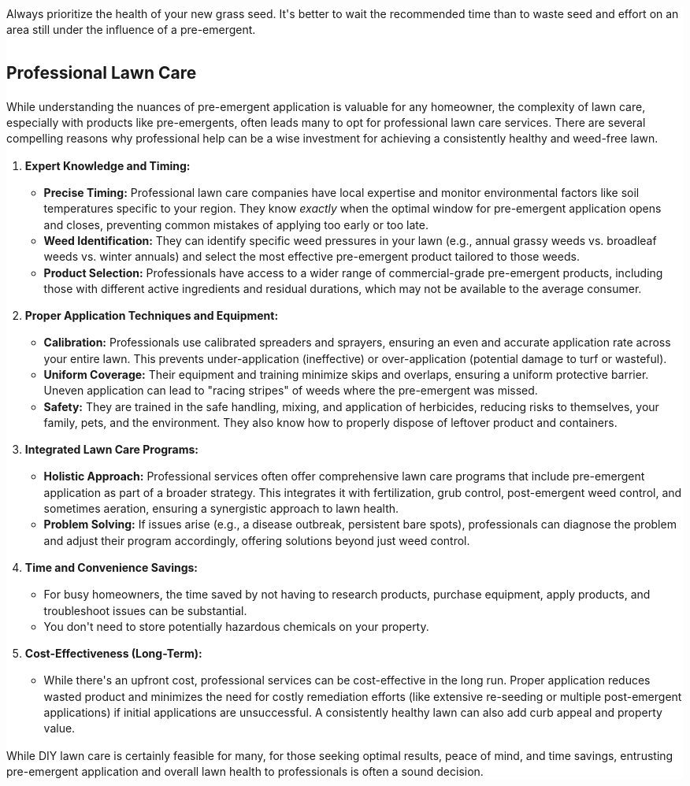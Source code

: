 Always prioritize the health of your new grass seed. It's better to wait the recommended time than to waste seed and effort on an area still under the influence of a pre-emergent.

## Professional Lawn Care

While understanding the nuances of pre-emergent application is valuable for any homeowner, the complexity of lawn care, especially with products like pre-emergents, often leads many to opt for professional lawn care services. There are several compelling reasons why professional help can be a wise investment for achieving a consistently healthy and weed-free lawn.

1.  **Expert Knowledge and Timing:**
    * **Precise Timing:** Professional lawn care companies have local expertise and monitor environmental factors like soil temperatures specific to your region. They know *exactly* when the optimal window for pre-emergent application opens and closes, preventing common mistakes of applying too early or too late.
    * **Weed Identification:** They can identify specific weed pressures in your lawn (e.g., annual grassy weeds vs. broadleaf weeds vs. winter annuals) and select the most effective pre-emergent product tailored to those weeds.
    * **Product Selection:** Professionals have access to a wider range of commercial-grade pre-emergent products, including those with different active ingredients and residual durations, which may not be available to the average consumer.

2.  **Proper Application Techniques and Equipment:**
    * **Calibration:** Professionals use calibrated spreaders and sprayers, ensuring an even and accurate application rate across your entire lawn. This prevents under-application (ineffective) or over-application (potential damage to turf or wasteful).
    * **Uniform Coverage:** Their equipment and training minimize skips and overlaps, ensuring a uniform protective barrier. Uneven application can lead to "racing stripes" of weeds where the pre-emergent was missed.
    * **Safety:** They are trained in the safe handling, mixing, and application of herbicides, reducing risks to themselves, your family, pets, and the environment. They also know how to properly dispose of leftover product and containers.

3.  **Integrated Lawn Care Programs:**
    * **Holistic Approach:** Professional services often offer comprehensive lawn care programs that include pre-emergent application as part of a broader strategy. This integrates it with fertilization, grub control, post-emergent weed control, and sometimes aeration, ensuring a synergistic approach to lawn health.
    * **Problem Solving:** If issues arise (e.g., a disease outbreak, persistent bare spots), professionals can diagnose the problem and adjust their program accordingly, offering solutions beyond just weed control.

4.  **Time and Convenience Savings:**
    * For busy homeowners, the time saved by not having to research products, purchase equipment, apply products, and troubleshoot issues can be substantial.
    * You don't need to store potentially hazardous chemicals on your property.

5.  **Cost-Effectiveness (Long-Term):**
    * While there's an upfront cost, professional services can be cost-effective in the long run. Proper application reduces wasted product and minimizes the need for costly remediation efforts (like extensive re-seeding or multiple post-emergent applications) if initial applications are unsuccessful. A consistently healthy lawn can also add curb appeal and property value.

While DIY lawn care is certainly feasible for many, for those seeking optimal results, peace of mind, and time savings, entrusting pre-emergent application and overall lawn health to professionals is often a sound decision.
